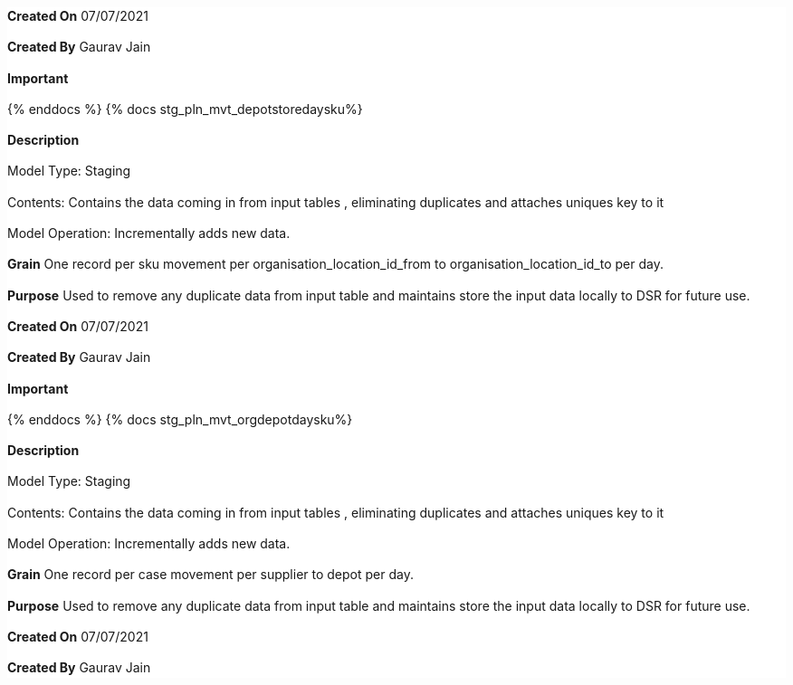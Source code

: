 **Created On**
07/07/2021

**Created By**
Gaurav Jain

**Important**


{% enddocs %}
{% docs stg_pln_mvt_depotstoredaysku%}

**Description**

Model Type: Staging

Contents: Contains the data coming in from input tables , eliminating duplicates and attaches uniques key to it

Model Operation: Incrementally adds new data. 

**Grain**
One record per sku movement per organisation_location_id_from to organisation_location_id_to per day.

**Purpose**
Used to remove any duplicate data from input table and maintains store the input data locally to DSR for future use.

**Created On**
07/07/2021

**Created By**
Gaurav Jain

**Important**


{% enddocs %}
{% docs stg_pln_mvt_orgdepotdaysku%}

**Description**

Model Type: Staging

Contents: Contains the data coming in from input tables , eliminating duplicates and attaches uniques key to it

Model Operation: Incrementally adds new data. 

**Grain**
One record per case movement per supplier to depot per day.

**Purpose**
Used to remove any duplicate data from input table and maintains store the input data locally to DSR for future use.

**Created On**
07/07/2021

**Created By**
Gaurav Jain
